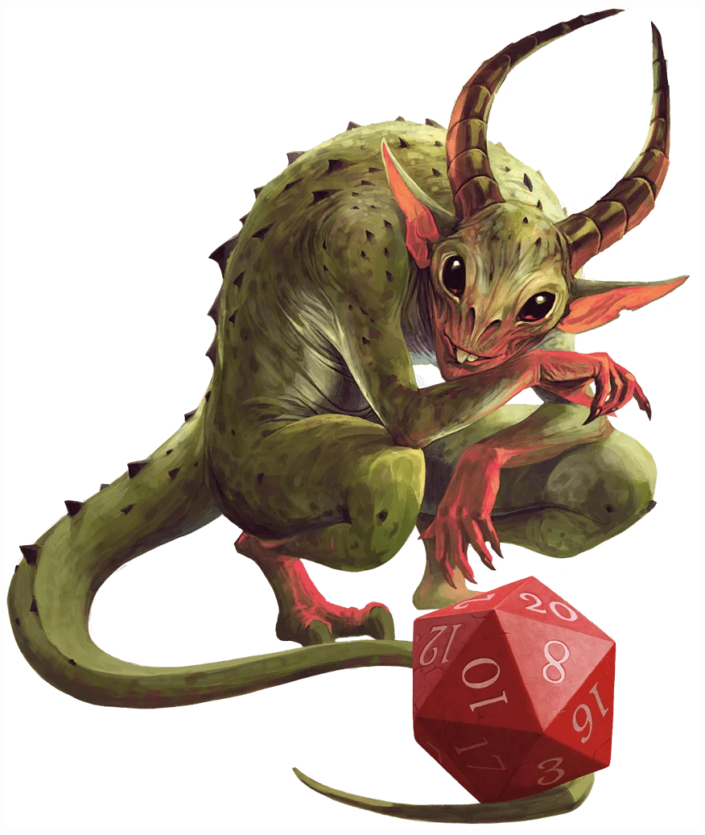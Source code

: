 ![What do you do when a die ...](Інструменти%20ДМ/CLI/books/dungeon-masters-guide-2024/img/001-00-002-cocked-die-roll.webp#center "What do you do when a die lands cocked? See the end of this chapter for advice")
